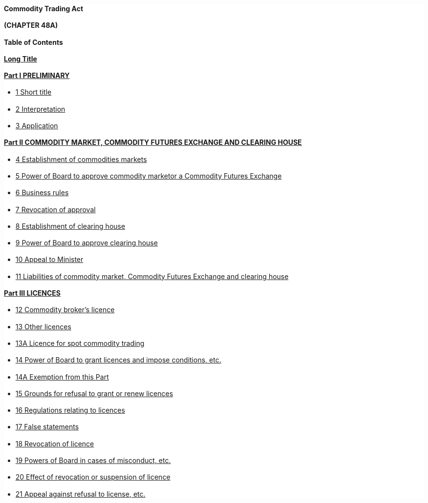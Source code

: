 **Commodity Trading Act**

**(CHAPTER 48A)**

**Table of Contents**

[**Long Title**](#Commodity-Trading-Act)

[**Part I PRELIMINARY**](#Part-I)

- [1 Short title](#Short-title)

- [2 Interpretation](#Interpretation)

- [3 Application](#Application)

[**Part II COMMODITY MARKET, COMMODITY FUTURES EXCHANGE AND CLEARING HOUSE**](#Part-II)

- [4 Establishment of commodities markets](#Establishment-of-commodities-markets)

- [5 Power of Board to approve commodity marketor a Commodity Futures Exchange](#Power-of-Board-to-approve-commodity-marketor-a-Commodity-Futures-Exchange)

- [6 Business rules](#Business-rules)

- [7 Revocation of approval](#Revocation-of-approval)

- [8 Establishment of clearing house](#Establishment-of-clearing-house)

- [9 Power of Board to approve clearing house](#Power-of-Board-to-approve-clearing-house)

- [10 Appeal to Minister](#Appeal-to-Minister)

- [11 Liabilities of commodity market, Commodity Futures Exchange and clearing house](#Liabilities-of-commodity-market-Commodity-Futures-Exchange-and-clearing-house)

[**Part III LICENCES**](#Part-III)

- [12 Commodity broker’s licence](#Commodity-broker’s-licence)

- [13 Other licences](#Other-licences)

- [13A Licence for spot commodity trading](#Licence-for-spot-commodity-trading)

- [14 Power of Board to grant licences and impose conditions, etc.](#Power-of-Board-to-grant-licences-and-impose-conditions-etc)

- [14A Exemption from this Part](#Exemption-from-this-Part)

- [15 Grounds for refusal to grant or renew licences](#Grounds-for-refusal-to-grant-or-renew-licences)

- [16 Regulations relating to licences](#Regulations-relating-to-licences)

- [17 False statements](#False-statements)

- [18 Revocation of licence](#Revocation-of-licence)

- [19 Powers of Board in cases of misconduct, etc.](#Powers-of-Board-in-cases-of-misconduct-etc)

- [20 Effect of revocation or suspension of licence](#Effect-of-revocation-or-suspension-of-licence)

- [21 Appeal against refusal to license, etc.](#Appeal-against-refusal-to-license-etc)
